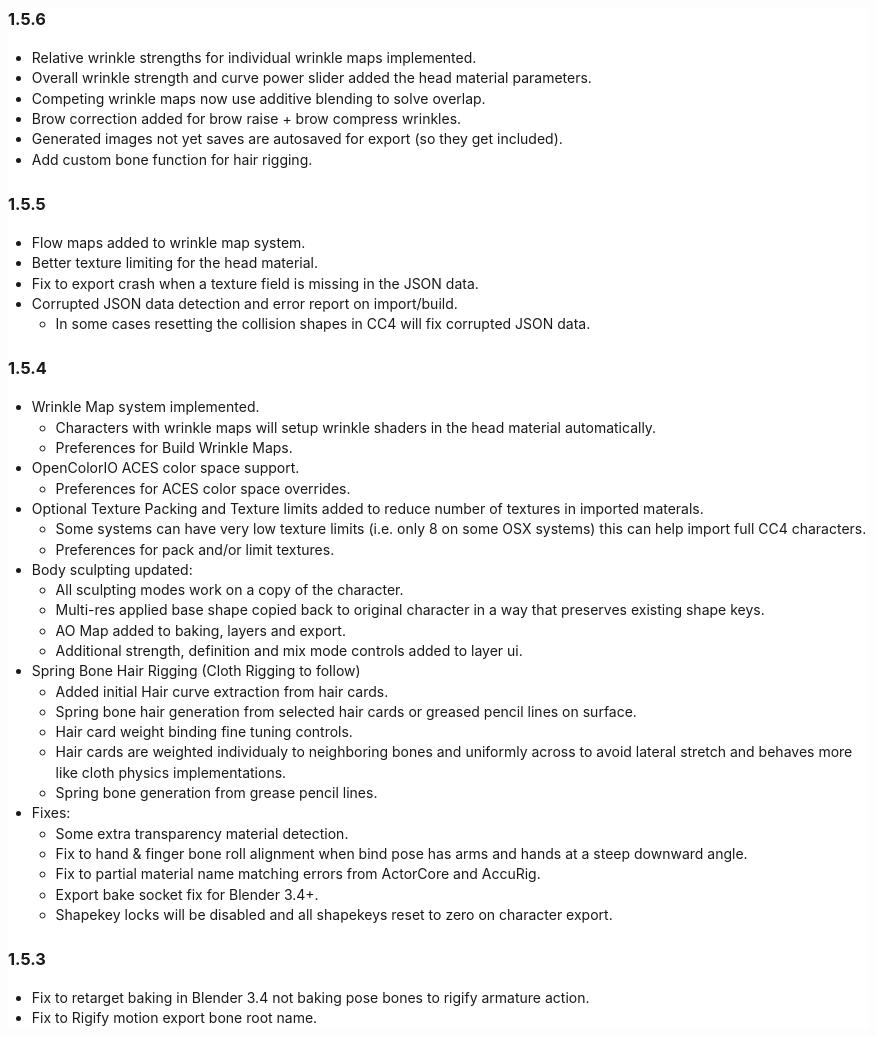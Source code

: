 ### 1.5.6
- Relative wrinkle strengths for individual wrinkle maps implemented.
- Overall wrinkle strength and curve power slider added the head material parameters.
- Competing wrinkle maps now use additive blending to solve overlap.
- Brow correction added for brow raise + brow compress wrinkles.
- Generated images not yet saves are autosaved for export (so they get included).
- Add custom bone function for hair rigging.

### 1.5.5
- Flow maps added to wrinkle map system.
- Better texture limiting for the head material.
- Fix to export crash when a texture field is missing in the JSON data.
- Corrupted JSON data detection and error report on import/build.
    - In some cases resetting the collision shapes in CC4 will fix corrupted JSON data.

### 1.5.4
- Wrinkle Map system implemented.
    - Characters with wrinkle maps will setup wrinkle shaders in the head material automatically.
    - Preferences for Build Wrinkle Maps.
- OpenColorIO ACES color space support.
    - Preferences for ACES color space overrides.
- Optional Texture Packing and Texture limits added to reduce number of textures in imported materals.
    - Some systems can have very low texture limits (i.e. only 8 on some OSX systems) this can help import full CC4 characters.
    - Preferences for pack and/or limit textures.
- Body sculpting updated:
    - All sculpting modes work on a copy of the character.
    - Multi-res applied base shape copied back to original character in a way that preserves existing shape keys.
    - AO Map added to baking, layers and export.
    - Additional strength, definition and mix mode controls added to layer ui.
- Spring Bone Hair Rigging (Cloth Rigging to follow)
    - Added initial Hair curve extraction from hair cards.
    - Spring bone hair generation from selected hair cards or greased pencil lines on surface.
    - Hair card weight binding fine tuning controls.
    - Hair cards are weighted individualy to neighboring bones and uniformly across to avoid lateral stretch and behaves more like cloth physics implementations.
    - Spring bone generation from grease pencil lines.
- Fixes:
    - Some extra transparency material detection.
    - Fix to hand & finger bone roll alignment when bind pose has arms and hands at a steep downward angle.
    - Fix to partial material name matching errors from ActorCore and AccuRig.
    - Export bake socket fix for Blender 3.4+.
    - Shapekey locks will be disabled and all shapekeys reset to zero on character export.

### 1.5.3
- Fix to retarget baking in Blender 3.4 not baking pose bones to rigify armature action.
- Fix to Rigify motion export bone root name.
